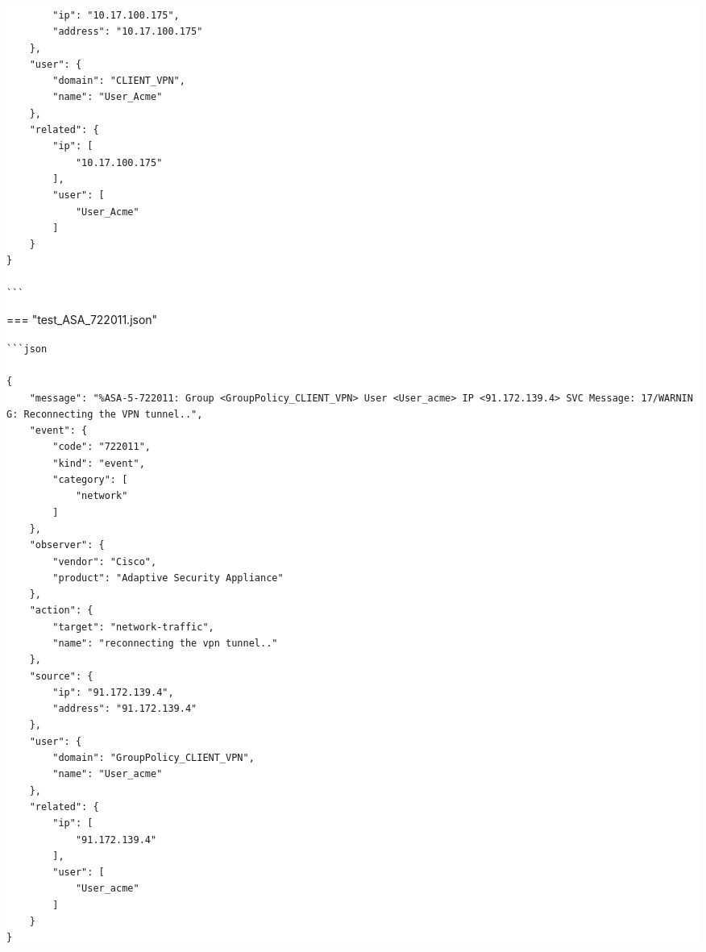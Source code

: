             "ip": "10.17.100.175",
            "address": "10.17.100.175"
        },
        "user": {
            "domain": "CLIENT_VPN",
            "name": "User_Acme"
        },
        "related": {
            "ip": [
                "10.17.100.175"
            ],
            "user": [
                "User_Acme"
            ]
        }
    }
    	
	```


=== "test_ASA_722011.json"

    ```json
	
    {
        "message": "%ASA-5-722011: Group <GroupPolicy_CLIENT_VPN> User <User_acme> IP <91.172.139.4> SVC Message: 17/WARNING: Reconnecting the VPN tunnel..",
        "event": {
            "code": "722011",
            "kind": "event",
            "category": [
                "network"
            ]
        },
        "observer": {
            "vendor": "Cisco",
            "product": "Adaptive Security Appliance"
        },
        "action": {
            "target": "network-traffic",
            "name": "reconnecting the vpn tunnel.."
        },
        "source": {
            "ip": "91.172.139.4",
            "address": "91.172.139.4"
        },
        "user": {
            "domain": "GroupPolicy_CLIENT_VPN",
            "name": "User_acme"
        },
        "related": {
            "ip": [
                "91.172.139.4"
            ],
            "user": [
                "User_acme"
            ]
        }
    }
    	